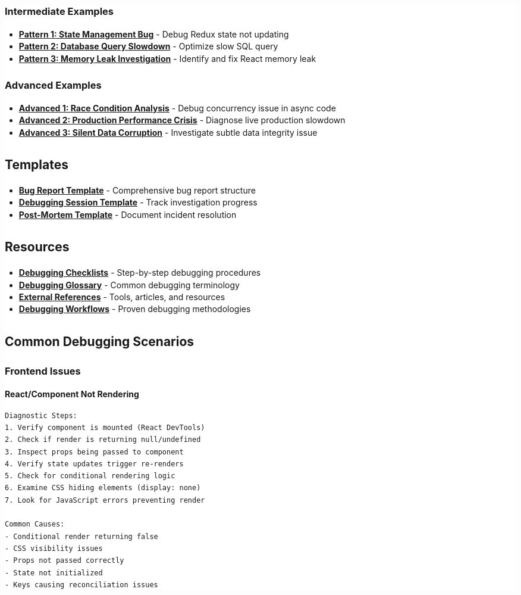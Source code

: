 ### Intermediate Examples

- **[Pattern 1: State Management Bug](examples/intermediate/state-management-bug.md)** - Debug Redux state not updating
- **[Pattern 2: Database Query Slowdown](examples/intermediate/database-slowdown.md)** - Optimize slow SQL query
- **[Pattern 3: Memory Leak Investigation](examples/intermediate/memory-leak.md)** - Identify and fix React memory leak

### Advanced Examples

- **[Advanced 1: Race Condition Analysis](examples/advanced/race-condition.md)** - Debug concurrency issue in async code
- **[Advanced 2: Production Performance Crisis](examples/advanced/production-performance.md)** - Diagnose live production slowdown
- **[Advanced 3: Silent Data Corruption](examples/advanced/data-corruption.md)** - Investigate subtle data integrity issue

## Templates

- **[Bug Report Template](templates/bug-report-template.md)** - Comprehensive bug report structure
- **[Debugging Session Template](templates/debugging-session-template.md)** - Track investigation progress
- **[Post-Mortem Template](templates/post-mortem-template.md)** - Document incident resolution

## Resources

- **[Debugging Checklists](resources/checklists.md)** - Step-by-step debugging procedures
- **[Debugging Glossary](resources/glossary.md)** - Common debugging terminology
- **[External References](resources/references.md)** - Tools, articles, and resources
- **[Debugging Workflows](resources/workflows.md)** - Proven debugging methodologies

## Common Debugging Scenarios

### Frontend Issues

**React/Component Not Rendering**
```
Diagnostic Steps:
1. Verify component is mounted (React DevTools)
2. Check if render is returning null/undefined
3. Inspect props being passed to component
4. Verify state updates trigger re-renders
5. Check for conditional rendering logic
6. Examine CSS hiding elements (display: none)
7. Look for JavaScript errors preventing render

Common Causes:
- Conditional render returning false
- CSS visibility issues
- Props not passed correctly
- State not initialized
- Keys causing reconciliation issues
```
